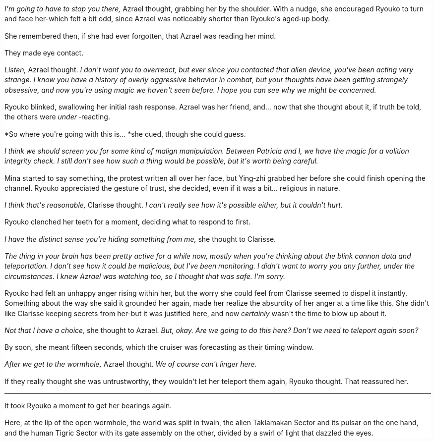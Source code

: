 *I'm going to have to stop you there,* Azrael thought, grabbing her by the shoulder. With a nudge, she encouraged Ryouko to turn and face her-which felt a bit odd, since Azrael was noticeably shorter than Ryouko's aged‐up body.

She remembered then, if she had ever forgotten, that Azrael was reading her mind.

They made eye contact.

*Listen,* Azrael thought. *I don't want you to overreact, but ever since you contacted that alien device, you've been acting very strange. I know you have a history of overly aggressive behavior in combat, but your thoughts have been getting strangely obsessive, and now you're using magic we haven't seen before. I hope you can see why we might be concerned.*

Ryouko blinked, swallowing her initial rash response. Azrael was her friend, and… now that she thought about it, if truth be told, the others were *under* ‐reacting.

*So where you're going with this is… *she cued, though she could guess.

*I think we should screen you for some kind of malign manipulation. Between Patricia and I, we have the magic for a volition integrity check. I still don't see how such a thing would be possible, but it's worth being careful.*

Mina started to say something, the protest written all over her face, but Ying‐zhi grabbed her before she could finish opening the channel. Ryouko appreciated the gesture of trust, she decided, even if it was a bit… religious in nature.

*I think that's reasonable,* Clarisse thought. *I can't really see how it's possible either, but it couldn't hurt.*

Ryouko clenched her teeth for a moment, deciding what to respond to first.

*I have the distinct sense you're hiding something from me,* she thought to Clarisse.

*The thing in your brain has been pretty active for a while now, mostly when you're thinking about the blink cannon data and teleportation. I don't see how it could be malicious, but I've been monitoring. I didn't want to worry you any further, under the circumstances. I knew Azrael was watching too, so I thought that was safe. I'm sorry.*

Ryouko had felt an unhappy anger rising within her, but the worry she could feel from Clarisse seemed to dispel it instantly. Something about the way she said it grounded her again, made her realize the absurdity of her anger at a time like this. She didn't like Clarisse keeping secrets from her-but it was justified here, and now *certainly* wasn't the time to blow up about it.

*Not that I have a choice,* she thought to Azrael. *But, okay. Are we going to do this here? Don't we need to teleport again soon?*

By soon, she meant fifteen seconds, which the cruiser was forecasting as their timing window.

*After we get to the wormhole,* Azrael thought. *We of course can't linger here.*

If they really thought she was untrustworthy, they wouldn't let her teleport them again, Ryouko thought. That reassured her.

***

It took Ryouko a moment to get her bearings again.

Here, at the lip of the open wormhole, the world was split in twain, the alien Taklamakan Sector and its pulsar on the one hand, and the human Tigric Sector with its gate assembly on the other, divided by a swirl of light that dazzled the eyes.
